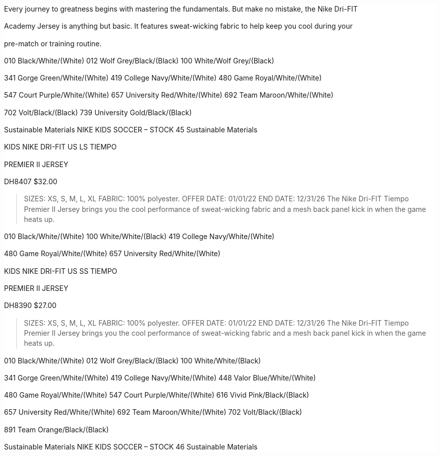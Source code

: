 Every journey to greatness begins with mastering the fundamentals. But make no mistake, the Nike Dri-FIT 

Academy Jersey is anything but basic. It features sweat-wicking fabric to help keep you cool during your 

pre-match or training routine. 

010 Black/White/(White) 012 Wolf Grey/Black/(Black) 100 White/Wolf Grey/(Black) 

341 Gorge Green/White/(White) 419 College Navy/White/(White) 480 Game Royal/White/(White) 

547 Court Purple/White/(White) 657 University Red/White/(White) 692 Team Maroon/White/(White) 

702 Volt/Black/(Black) 739 University Gold/Black/(Black) 

Sustainable Materials NIKE KIDS SOCCER – STOCK 45 Sustainable Materials 

KIDS NIKE DRI-FIT US LS TIEMPO 

PREMIER II JERSEY 

DH8407 $32.00     

> SIZES: XS, S, M, L, XL
> FABRIC: 100% polyester.
> OFFER DATE: 01/01/22
> END DATE: 12/31/26
> The Nike Dri-FIT Tiempo Premier II Jersey brings you the cool performance of sweat-wicking fabric and a
> mesh back panel kick in when the game heats up.

010 Black/White/(White) 100 White/White/(Black) 419 College Navy/White/(White) 

480 Game Royal/White/(White) 657 University Red/White/(White) 

KIDS NIKE DRI-FIT US SS TIEMPO 

PREMIER II JERSEY 

DH8390 $27.00     

> SIZES: XS, S, M, L, XL
> FABRIC: 100% polyester.
> OFFER DATE: 01/01/22
> END DATE: 12/31/26
> The Nike Dri-FIT Tiempo Premier II Jersey brings you the cool performance of sweat-wicking fabric and a
> mesh back panel kick in when the game heats up.

010 Black/White/(White) 012 Wolf Grey/Black/(Black) 100 White/White/(Black) 

341 Gorge Green/White/(White) 419 College Navy/White/(White) 448 Valor Blue/White/(White) 

480 Game Royal/White/(White) 547 Court Purple/White/(White) 616 Vivid Pink/Black/(Black) 

657 University Red/White/(White) 692 Team Maroon/White/(White) 702 Volt/Black/(Black) 

891 Team Orange/Black/(Black) 

Sustainable Materials NIKE KIDS SOCCER – STOCK 46 Sustainable Materials 
